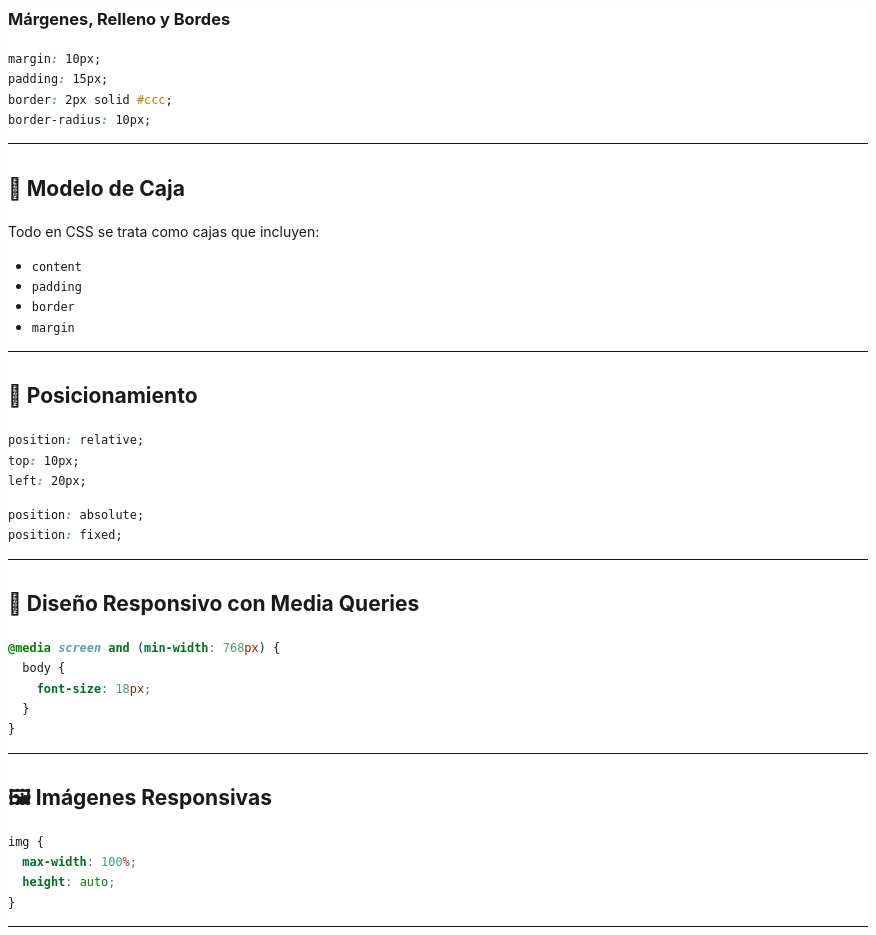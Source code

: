 ### Márgenes, Relleno y Bordes

```css
margin: 10px;
padding: 15px;
border: 2px solid #ccc;
border-radius: 10px;
```

---

## 🧱 Modelo de Caja

Todo en CSS se trata como cajas que incluyen:

- `content`
- `padding`
- `border`
- `margin`

---

## 🎯 Posicionamiento

```css
position: relative;
top: 10px;
left: 20px;
```

```css
position: absolute;
position: fixed;
```

---

## 📱 Diseño Responsivo con Media Queries

```css
@media screen and (min-width: 768px) {
  body {
    font-size: 18px;
  }
}
```

---

## 🖼️ Imágenes Responsivas

```css
img {
  max-width: 100%;
  height: auto;
}
```

---